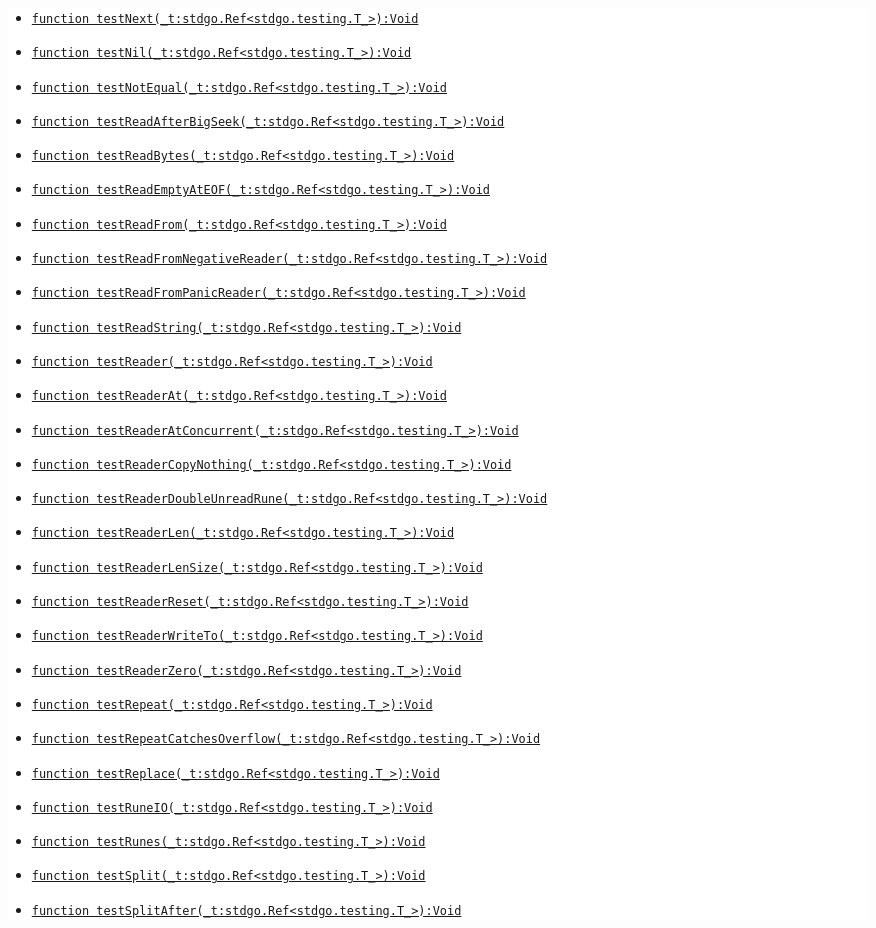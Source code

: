 - [`function testNext(_t:stdgo.Ref<stdgo.testing.T_>):Void`](<#function-testnext>)

- [`function testNil(_t:stdgo.Ref<stdgo.testing.T_>):Void`](<#function-testnil>)

- [`function testNotEqual(_t:stdgo.Ref<stdgo.testing.T_>):Void`](<#function-testnotequal>)

- [`function testReadAfterBigSeek(_t:stdgo.Ref<stdgo.testing.T_>):Void`](<#function-testreadafterbigseek>)

- [`function testReadBytes(_t:stdgo.Ref<stdgo.testing.T_>):Void`](<#function-testreadbytes>)

- [`function testReadEmptyAtEOF(_t:stdgo.Ref<stdgo.testing.T_>):Void`](<#function-testreademptyateof>)

- [`function testReadFrom(_t:stdgo.Ref<stdgo.testing.T_>):Void`](<#function-testreadfrom>)

- [`function testReadFromNegativeReader(_t:stdgo.Ref<stdgo.testing.T_>):Void`](<#function-testreadfromnegativereader>)

- [`function testReadFromPanicReader(_t:stdgo.Ref<stdgo.testing.T_>):Void`](<#function-testreadfrompanicreader>)

- [`function testReadString(_t:stdgo.Ref<stdgo.testing.T_>):Void`](<#function-testreadstring>)

- [`function testReader(_t:stdgo.Ref<stdgo.testing.T_>):Void`](<#function-testreader>)

- [`function testReaderAt(_t:stdgo.Ref<stdgo.testing.T_>):Void`](<#function-testreaderat>)

- [`function testReaderAtConcurrent(_t:stdgo.Ref<stdgo.testing.T_>):Void`](<#function-testreaderatconcurrent>)

- [`function testReaderCopyNothing(_t:stdgo.Ref<stdgo.testing.T_>):Void`](<#function-testreadercopynothing>)

- [`function testReaderDoubleUnreadRune(_t:stdgo.Ref<stdgo.testing.T_>):Void`](<#function-testreaderdoubleunreadrune>)

- [`function testReaderLen(_t:stdgo.Ref<stdgo.testing.T_>):Void`](<#function-testreaderlen>)

- [`function testReaderLenSize(_t:stdgo.Ref<stdgo.testing.T_>):Void`](<#function-testreaderlensize>)

- [`function testReaderReset(_t:stdgo.Ref<stdgo.testing.T_>):Void`](<#function-testreaderreset>)

- [`function testReaderWriteTo(_t:stdgo.Ref<stdgo.testing.T_>):Void`](<#function-testreaderwriteto>)

- [`function testReaderZero(_t:stdgo.Ref<stdgo.testing.T_>):Void`](<#function-testreaderzero>)

- [`function testRepeat(_t:stdgo.Ref<stdgo.testing.T_>):Void`](<#function-testrepeat>)

- [`function testRepeatCatchesOverflow(_t:stdgo.Ref<stdgo.testing.T_>):Void`](<#function-testrepeatcatchesoverflow>)

- [`function testReplace(_t:stdgo.Ref<stdgo.testing.T_>):Void`](<#function-testreplace>)

- [`function testRuneIO(_t:stdgo.Ref<stdgo.testing.T_>):Void`](<#function-testruneio>)

- [`function testRunes(_t:stdgo.Ref<stdgo.testing.T_>):Void`](<#function-testrunes>)

- [`function testSplit(_t:stdgo.Ref<stdgo.testing.T_>):Void`](<#function-testsplit>)

- [`function testSplitAfter(_t:stdgo.Ref<stdgo.testing.T_>):Void`](<#function-testsplitafter>)
